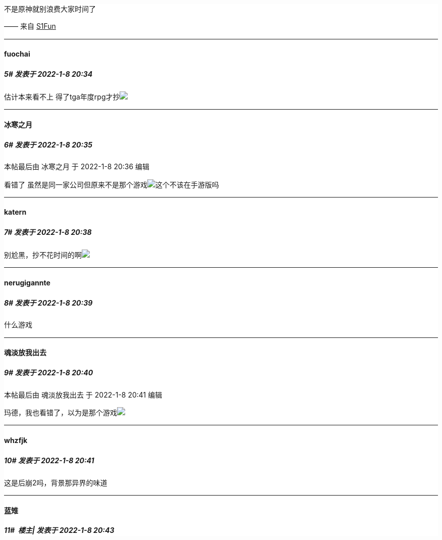 不是原神就别浪费大家时间了

—— 来自 [S1Fun](https://s1fun.koalcat.com)

*****

####  fuochai  
##### 5#       发表于 2022-1-8 20:34

估计本来看不上 得了tga年度rpg才抄<img src="https://static.saraba1st.com/image/smiley/face2017/067.png" referrerpolicy="no-referrer">

*****

####  冰寒之月  
##### 6#       发表于 2022-1-8 20:35

 本帖最后由 冰寒之月 于 2022-1-8 20:36 编辑 

看错了 虽然是同一家公司但原来不是那个游戏<img src="https://static.saraba1st.com/image/smiley/face2017/067.png" referrerpolicy="no-referrer">这个不该在手游版吗

*****

####  katern  
##### 7#       发表于 2022-1-8 20:38

别尬黑，抄不花时间的啊<img src="https://static.saraba1st.com/image/smiley/face2017/067.png" referrerpolicy="no-referrer">

*****

####  nerugigannte  
##### 8#       发表于 2022-1-8 20:39

什么游戏

*****

####  魂淡放我出去  
##### 9#       发表于 2022-1-8 20:40

 本帖最后由 魂淡放我出去 于 2022-1-8 20:41 编辑 

玛德，我也看错了，以为是那个游戏<img src="https://static.saraba1st.com/image/smiley/face2017/068.png" referrerpolicy="no-referrer">

*****

####  whzfjk  
##### 10#       发表于 2022-1-8 20:41

这是后崩2吗，背景那异界的味道

*****

####  蓝雉  
##### 11#         楼主| 发表于 2022-1-8 20:43
